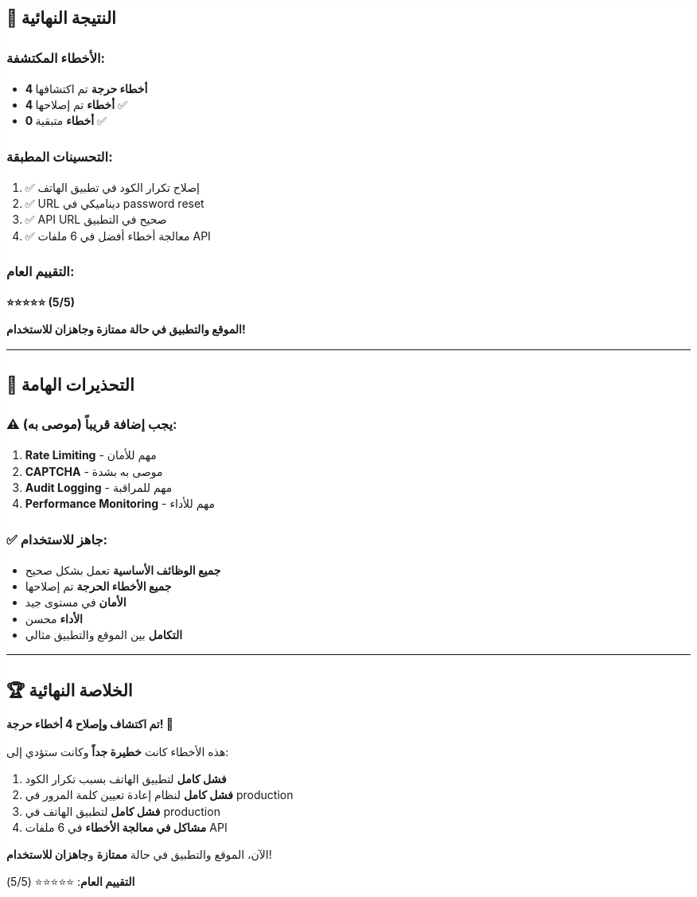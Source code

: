 
## 🎯 النتيجة النهائية

### الأخطاء المكتشفة:
- **4 أخطاء حرجة** تم اكتشافها
- **4 أخطاء** تم إصلاحها ✅
- **0 أخطاء** متبقية ✅

### التحسينات المطبقة:
1. ✅ إصلاح تكرار الكود في تطبيق الهاتف
2. ✅ URL ديناميكي في password reset
3. ✅ API URL صحيح في التطبيق
4. ✅ معالجة أخطاء أفضل في 6 ملفات API

### التقييم العام:
**⭐⭐⭐⭐⭐ (5/5)**

**الموقع والتطبيق في حالة ممتازة وجاهزان للاستخدام!**

---

## 🚨 التحذيرات الهامة

### ⚠️ يجب إضافة قريباً (موصى به):
1. **Rate Limiting** - مهم للأمان
2. **CAPTCHA** - موصى به بشدة
3. **Audit Logging** - مهم للمراقبة
4. **Performance Monitoring** - مهم للأداء

### ✅ جاهز للاستخدام:
- **جميع الوظائف الأساسية** تعمل بشكل صحيح
- **جميع الأخطاء الحرجة** تم إصلاحها
- **الأمان** في مستوى جيد
- **الأداء** محسن
- **التكامل** بين الموقع والتطبيق مثالي

---

## 🏆 الخلاصة النهائية

**تم اكتشاف وإصلاح 4 أخطاء حرجة! 🎉**

هذه الأخطاء كانت **خطيرة جداً** وكانت ستؤدي إلى:
1. **فشل كامل** لتطبيق الهاتف بسبب تكرار الكود
2. **فشل كامل** لنظام إعادة تعيين كلمة المرور في production
3. **فشل كامل** لتطبيق الهاتف في production
4. **مشاكل في معالجة الأخطاء** في 6 ملفات API

الآن، الموقع والتطبيق في حالة **ممتازة** و**جاهزان للاستخدام**!

**التقييم العام**: ⭐⭐⭐⭐⭐ (5/5)
